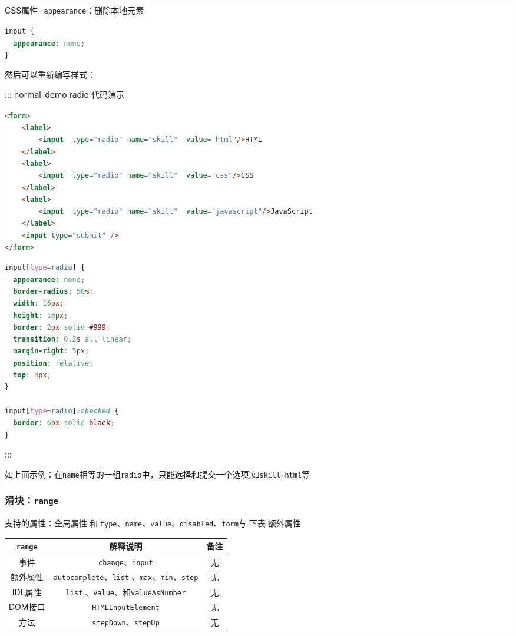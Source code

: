 
CSS属性- `appearance`：删除本地元素
```css
input {
  appearance: none;
}
```
然后可以重新编写样式：


::: normal-demo radio 代码演示

```html
<form>
    <label> 
        <input  type="radio" name="skill"  value="html"/>HTML
    </label>
    <label> 
        <input  type="radio" name="skill"  value="css"/>CSS
    </label>
    <label> 
        <input  type="radio" name="skill"  value="javascript"/>JavaScript
    </label>
    <input type="submit" />
</form>
```
```css
input[type=radio] {
  appearance: none;
  border-radius: 50%;
  width: 16px;
  height: 16px;
  border: 2px solid #999;
  transition: 0.2s all linear;
  margin-right: 5px;
  position: relative;
  top: 4px;
}

input[type=radio]:checked {
  border: 6px solid black;
}
```
:::

如上面示例：在`name`相等的一组`radio`中，只能选择和提交一个选项,如`skill=html`等

### 滑块：`range`

支持的属性：全局属性 和 `type`、`name`、`value`、`disabled`、`form`与 下表 额外属性

|   `range`    | 解释说明            |   备注   |
| :------: | :--------------: | :--: |
| 事件     | `change`、`input`           |   无   |
| 额外属性 | `autocomplete`、`list` 、`max`、`min`、`step` |   无   |
| IDL属性  | `list` 、`value`、和`valueAsNumber` |   无   |
| DOM接口  | `HTMLInputElement` |    无  |
| 方法  | `stepDown`、`stepUp`  | 无 |
